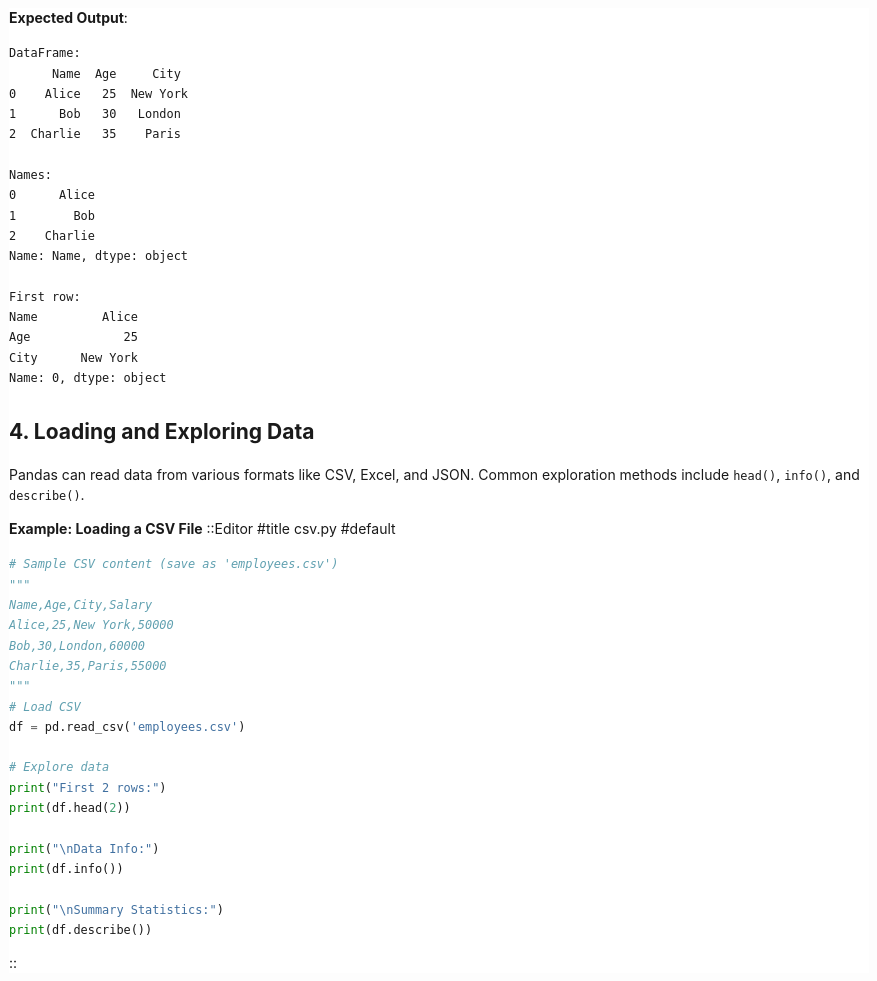 **Expected Output**:
```plaintext
DataFrame:
      Name  Age     City
0    Alice   25  New York
1      Bob   30   London
2  Charlie   35    Paris

Names:
0      Alice
1        Bob
2    Charlie
Name: Name, dtype: object

First row:
Name         Alice
Age             25
City      New York
Name: 0, dtype: object
```

## 4. Loading and Exploring Data
Pandas can read data from various formats like CSV, Excel, and JSON. Common exploration methods include `head()`, `info()`, and `describe()`.

**Example: Loading a CSV File**
::Editor
#title
csv.py
#default
```python
# Sample CSV content (save as 'employees.csv')
"""
Name,Age,City,Salary
Alice,25,New York,50000
Bob,30,London,60000
Charlie,35,Paris,55000
"""
# Load CSV
df = pd.read_csv('employees.csv')

# Explore data
print("First 2 rows:")
print(df.head(2))

print("\nData Info:")
print(df.info())

print("\nSummary Statistics:")
print(df.describe())
```
::
